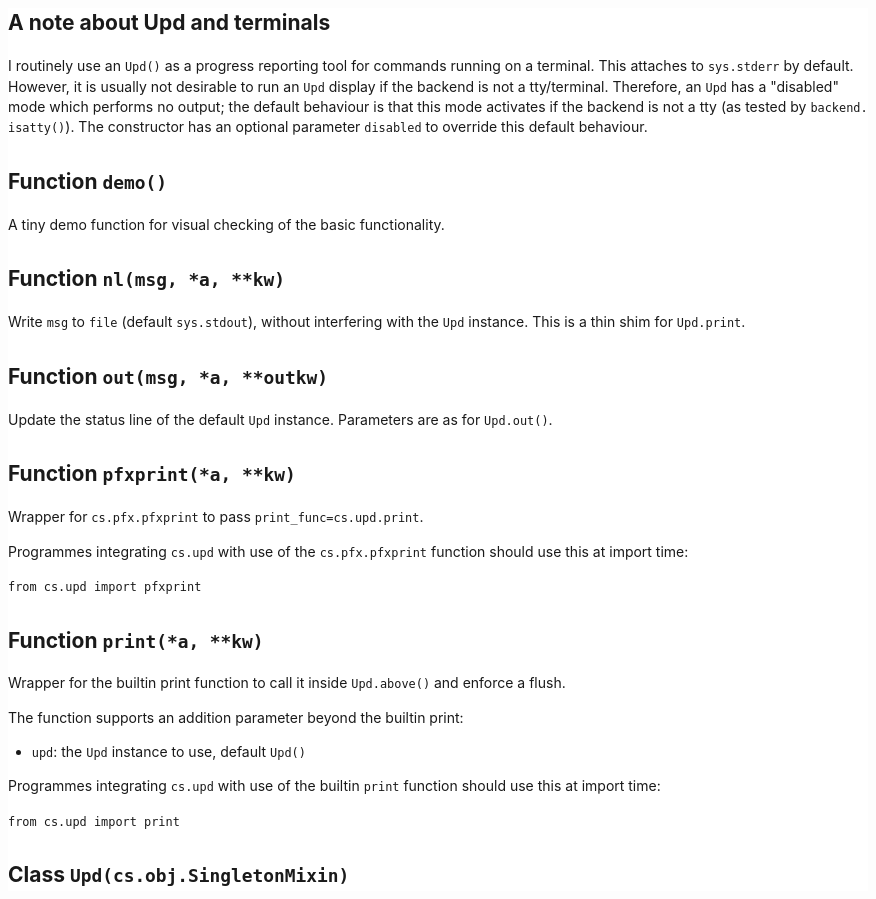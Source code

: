 ## A note about Upd and terminals

I routinely use an `Upd()` as a progress reporting tool for commands
running on a terminal. This attaches to `sys.stderr` by default.
However, it is usually not desirable to run an `Upd` display
if the backend is not a tty/terminal.
Therefore, an `Upd` has a "disabled" mode
which performs no output;
the default behaviour is that this mode activates
if the backend is not a tty (as tested by `backend.isatty()`).
The constructor has an optional parameter `disabled` to override
this default behaviour.

## Function `demo()`

A tiny demo function for visual checking of the basic functionality.

## Function `nl(msg, *a, **kw)`

Write `msg` to `file` (default `sys.stdout`),
without interfering with the `Upd` instance.
This is a thin shim for `Upd.print`.

## Function `out(msg, *a, **outkw)`

Update the status line of the default `Upd` instance.
Parameters are as for `Upd.out()`.

## Function `pfxprint(*a, **kw)`

Wrapper for `cs.pfx.pfxprint` to pass `print_func=cs.upd.print`.

Programmes integrating `cs.upd` with use of the `cs.pfx.pfxprint`
function should use this at import time:

    from cs.upd import pfxprint

## Function `print(*a, **kw)`

Wrapper for the builtin print function
to call it inside `Upd.above()` and enforce a flush.

The function supports an addition parameter beyond the builtin print:
* `upd`: the `Upd` instance to use, default `Upd()`

Programmes integrating `cs.upd` with use of the builtin `print`
function should use this at import time:

    from cs.upd import print

## Class `Upd(cs.obj.SingletonMixin)`
